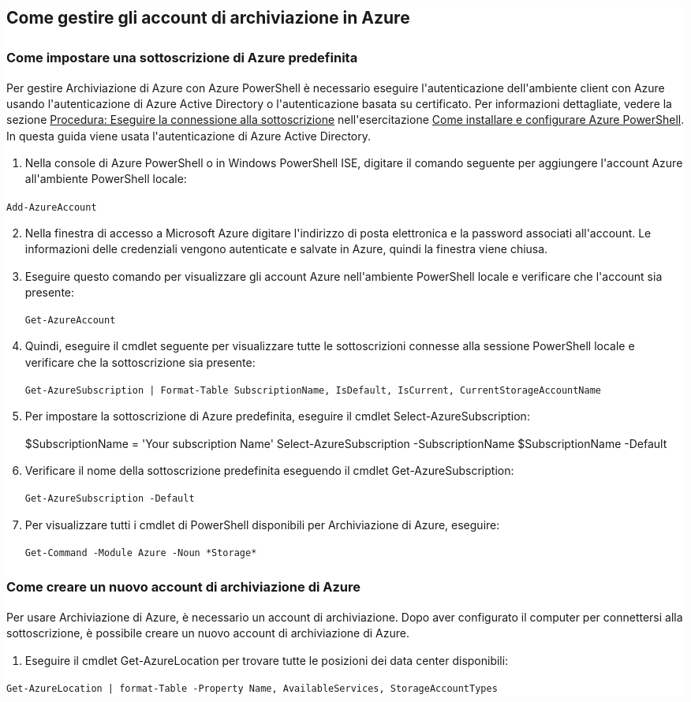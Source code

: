 ## <a name="manageaccount"></a>Come gestire gli account di archiviazione in Azure
### <a name="setdefsub"></a>Come impostare una sottoscrizione di Azure predefinita
Per gestire Archiviazione di Azure con Azure PowerShell è necessario eseguire l'autenticazione dell'ambiente client con Azure usando l'autenticazione di Azure Active Directory o l'autenticazione basata su certificato. Per informazioni dettagliate, vedere la sezione [Procedura: Eseguire la connessione alla sottoscrizione](http://azure.microsoft.com/documentation/articles/install-configure-powershell/#Connect) nell'esercitazione [Come installare e configurare Azure PowerShell](http://azure.microsoft.com/documentation/articles/install-configure-powershell/). In questa guida viene usata l'autenticazione di Azure Active Directory.

1.	Nella console di Azure PowerShell o in Windows PowerShell ISE, digitare il comando seguente per aggiungere l'account Azure all'ambiente PowerShell locale:

 `Add-AzureAccount`

2.	Nella finestra di accesso a Microsoft Azure digitare l'indirizzo di posta elettronica e la password associati all'account. Le informazioni delle credenziali vengono autenticate e salvate in Azure, quindi la finestra viene chiusa.

3.	Eseguire questo comando per visualizzare gli account Azure nell'ambiente PowerShell locale e verificare che l'account sia presente:
 
	`Get-AzureAccount`
 
4.	Quindi, eseguire il cmdlet seguente per visualizzare tutte le sottoscrizioni connesse alla sessione PowerShell locale e verificare che la sottoscrizione sia presente:

	`Get-AzureSubscription | Format-Table SubscriptionName, IsDefault, IsCurrent, CurrentStorageAccountName`
 
5.	Per impostare la sottoscrizione di Azure predefinita, eseguire il cmdlet Select-AzureSubscription:
 
	 $SubscriptionName = 'Your subscription Name'
 	Select-AzureSubscription -SubscriptionName $SubscriptionName -Default

6.	Verificare il nome della sottoscrizione predefinita eseguendo il cmdlet Get-AzureSubscription:

	`Get-AzureSubscription -Default`

7.	Per visualizzare tutti i cmdlet di PowerShell disponibili per Archiviazione di Azure, eseguire:

	`Get-Command -Module Azure -Noun *Storage*`

### <a name="createaccount"></a>Come creare un nuovo account di archiviazione di Azure
Per usare Archiviazione di Azure, è necessario un account di archiviazione. Dopo aver configurato il computer per connettersi alla sottoscrizione, è possibile creare un nuovo account di archiviazione di Azure. 

1.	Eseguire il cmdlet Get-AzureLocation per trovare tutte le posizioni dei data center disponibili:

  `Get-AzureLocation | format-Table -Property Name, AvailableServices, StorageAccountTypes`
